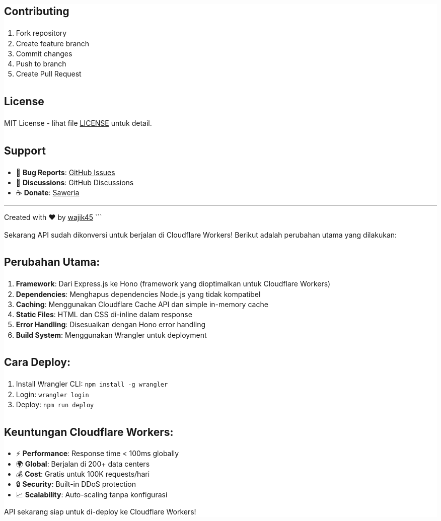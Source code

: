## Contributing

1. Fork repository
2. Create feature branch
3. Commit changes
4. Push to branch
5. Create Pull Request

## License

MIT License - lihat file [LICENSE](LICENSE) untuk detail.

## Support

- 🐛 **Bug Reports**: [GitHub Issues](https://github.com/wajik45/wajik-anime-api/issues)
- 💬 **Discussions**: [GitHub Discussions](https://github.com/wajik45/wajik-anime-api/discussions)
- ☕ **Donate**: [Saweria](https://saweria.co/wajik45)

---

Created with ❤️ by [wajik45](https://github.com/wajik45)
\`\`\`

Sekarang API sudah dikonversi untuk berjalan di Cloudflare Workers! Berikut adalah perubahan utama yang dilakukan:

## Perubahan Utama:

1. **Framework**: Dari Express.js ke Hono (framework yang dioptimalkan untuk Cloudflare Workers)
2. **Dependencies**: Menghapus dependencies Node.js yang tidak kompatibel
3. **Caching**: Menggunakan Cloudflare Cache API dan simple in-memory cache
4. **Static Files**: HTML dan CSS di-inline dalam response
5. **Error Handling**: Disesuaikan dengan Hono error handling
6. **Build System**: Menggunakan Wrangler untuk deployment

## Cara Deploy:

1. Install Wrangler CLI: `npm install -g wrangler`
2. Login: `wrangler login`
3. Deploy: `npm run deploy`

## Keuntungan Cloudflare Workers:

- ⚡ **Performance**: Response time < 100ms globally
- 🌍 **Global**: Berjalan di 200+ data centers
- 💰 **Cost**: Gratis untuk 100K requests/hari
- 🔒 **Security**: Built-in DDoS protection
- 📈 **Scalability**: Auto-scaling tanpa konfigurasi

API sekarang siap untuk di-deploy ke Cloudflare Workers!
